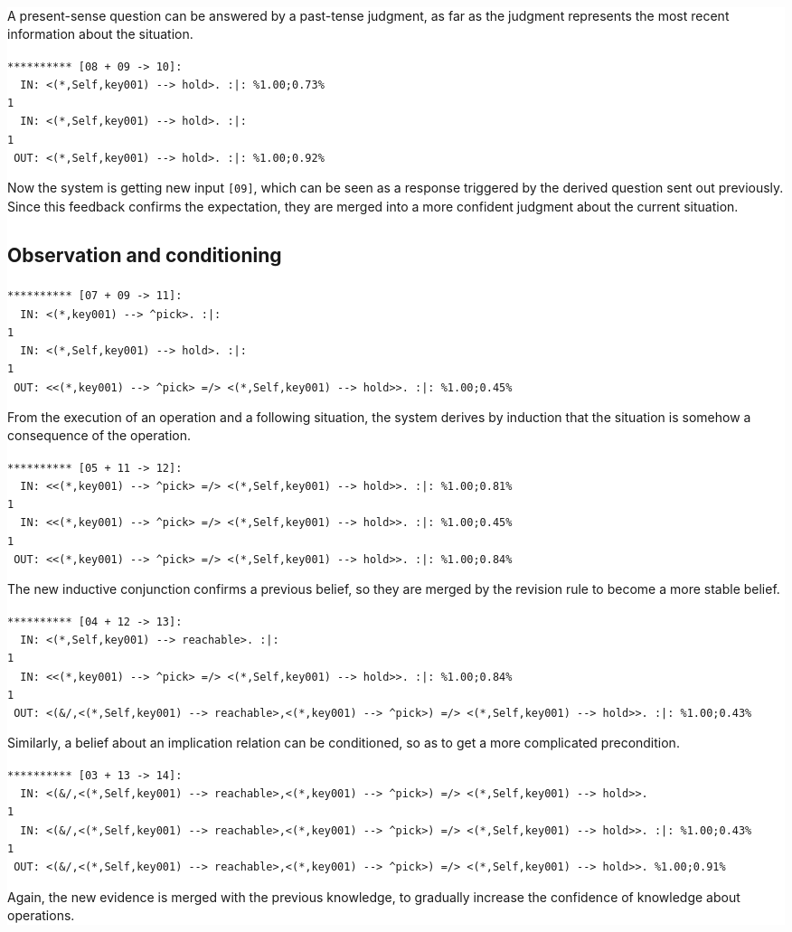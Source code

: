A present-sense question can be answered by a past-tense judgment, as far as the judgment represents the most recent information about the situation.
```
********** [08 + 09 -> 10]:
  IN: <(*,Self,key001) --> hold>. :|: %1.00;0.73%
1
  IN: <(*,Self,key001) --> hold>. :|:
1
 OUT: <(*,Self,key001) --> hold>. :|: %1.00;0.92%
```
Now the system is getting new input `[09]`, which can be seen as a response triggered by the derived question sent out previously. Since this feedback confirms the expectation, they are merged into a more confident judgment about the current situation.

## Observation and conditioning ##
```
********** [07 + 09 -> 11]:
  IN: <(*,key001) --> ^pick>. :|:
1
  IN: <(*,Self,key001) --> hold>. :|:
1
 OUT: <<(*,key001) --> ^pick> =/> <(*,Self,key001) --> hold>>. :|: %1.00;0.45%
```
From the execution of an operation and a following situation, the system derives by induction that the situation is somehow a consequence of the operation.
```
********** [05 + 11 -> 12]:
  IN: <<(*,key001) --> ^pick> =/> <(*,Self,key001) --> hold>>. :|: %1.00;0.81%
1
  IN: <<(*,key001) --> ^pick> =/> <(*,Self,key001) --> hold>>. :|: %1.00;0.45%
1
 OUT: <<(*,key001) --> ^pick> =/> <(*,Self,key001) --> hold>>. :|: %1.00;0.84%
```
The new inductive conjunction confirms a previous belief, so they are merged by the revision rule to become a more stable belief.
```
********** [04 + 12 -> 13]:
  IN: <(*,Self,key001) --> reachable>. :|:
1
  IN: <<(*,key001) --> ^pick> =/> <(*,Self,key001) --> hold>>. :|: %1.00;0.84%
1
 OUT: <(&/,<(*,Self,key001) --> reachable>,<(*,key001) --> ^pick>) =/> <(*,Self,key001) --> hold>>. :|: %1.00;0.43%
```
Similarly, a belief about an implication relation can be conditioned, so as to get a more complicated precondition.
```
********** [03 + 13 -> 14]:
  IN: <(&/,<(*,Self,key001) --> reachable>,<(*,key001) --> ^pick>) =/> <(*,Self,key001) --> hold>>.
1
  IN: <(&/,<(*,Self,key001) --> reachable>,<(*,key001) --> ^pick>) =/> <(*,Self,key001) --> hold>>. :|: %1.00;0.43%
1
 OUT: <(&/,<(*,Self,key001) --> reachable>,<(*,key001) --> ^pick>) =/> <(*,Self,key001) --> hold>>. %1.00;0.91%
```
Again, the new evidence is merged with the previous knowledge, to gradually increase the confidence of knowledge about operations.
